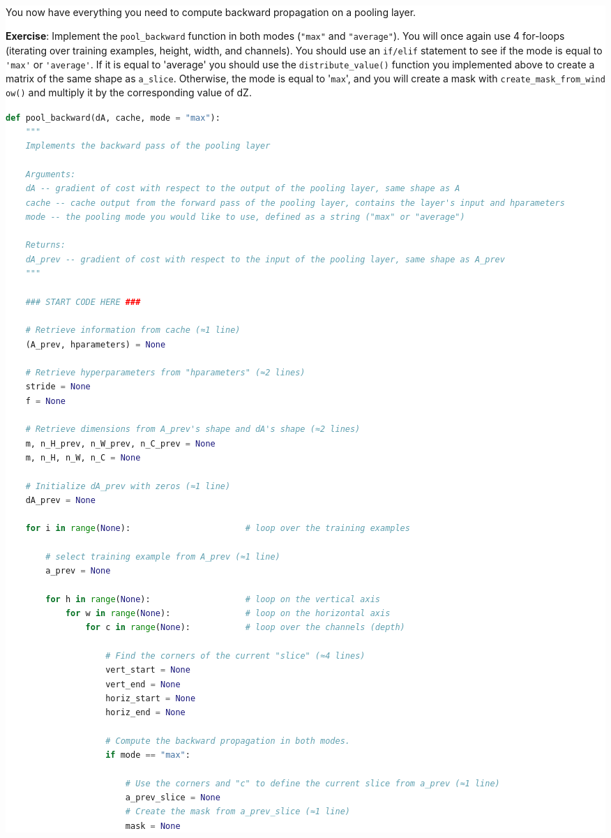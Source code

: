 You now have everything you need to compute backward propagation on a pooling layer.

**Exercise**: Implement the `pool_backward` function in both modes (`"max"` and `"average"`). You will once again use 4 for-loops (iterating over training examples, height, width, and channels). You should use an `if/elif` statement to see if the mode is equal to `'max'` or `'average'`. If it is equal to 'average' you should use the `distribute_value()` function you implemented above to create a matrix of the same shape as `a_slice`. Otherwise, the mode is equal to '`max`', and you will create a mask with `create_mask_from_window()` and multiply it by the corresponding value of dZ.


```python
def pool_backward(dA, cache, mode = "max"):
    """
    Implements the backward pass of the pooling layer
    
    Arguments:
    dA -- gradient of cost with respect to the output of the pooling layer, same shape as A
    cache -- cache output from the forward pass of the pooling layer, contains the layer's input and hparameters 
    mode -- the pooling mode you would like to use, defined as a string ("max" or "average")
    
    Returns:
    dA_prev -- gradient of cost with respect to the input of the pooling layer, same shape as A_prev
    """
    
    ### START CODE HERE ###
    
    # Retrieve information from cache (≈1 line)
    (A_prev, hparameters) = None
    
    # Retrieve hyperparameters from "hparameters" (≈2 lines)
    stride = None
    f = None
    
    # Retrieve dimensions from A_prev's shape and dA's shape (≈2 lines)
    m, n_H_prev, n_W_prev, n_C_prev = None
    m, n_H, n_W, n_C = None
    
    # Initialize dA_prev with zeros (≈1 line)
    dA_prev = None
    
    for i in range(None):                       # loop over the training examples
        
        # select training example from A_prev (≈1 line)
        a_prev = None
        
        for h in range(None):                   # loop on the vertical axis
            for w in range(None):               # loop on the horizontal axis
                for c in range(None):           # loop over the channels (depth)
                    
                    # Find the corners of the current "slice" (≈4 lines)
                    vert_start = None
                    vert_end = None
                    horiz_start = None
                    horiz_end = None
                    
                    # Compute the backward propagation in both modes.
                    if mode == "max":
                        
                        # Use the corners and "c" to define the current slice from a_prev (≈1 line)
                        a_prev_slice = None
                        # Create the mask from a_prev_slice (≈1 line)
                        mask = None
```